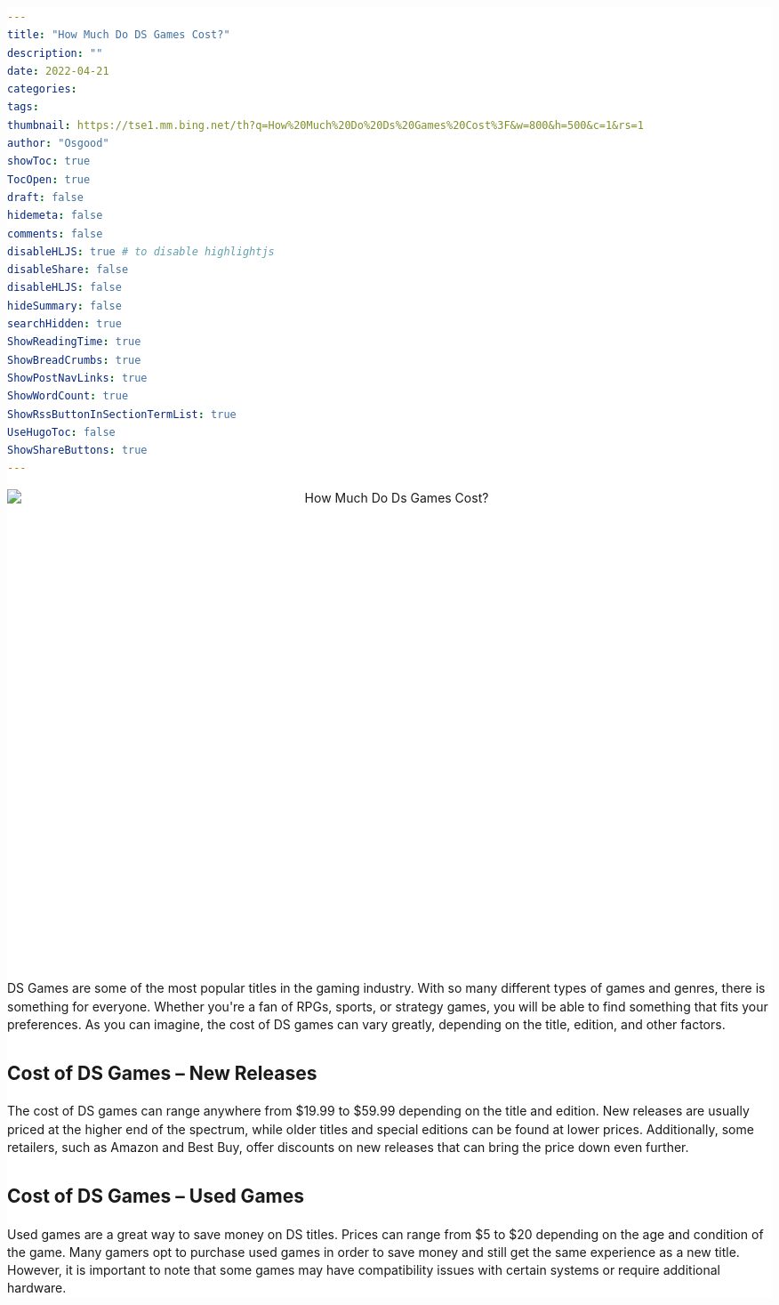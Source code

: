 ```yaml
---
title: "How Much Do DS Games Cost?"
description: ""
date: 2022-04-21
categories: 
tags: 
thumbnail: https://tse1.mm.bing.net/th?q=How%20Much%20Do%20Ds%20Games%20Cost%3F&w=800&h=500&c=1&rs=1
author: "Osgood"
showToc: true
TocOpen: true
draft: false
hidemeta: false
comments: false
disableHLJS: true # to disable highlightjs
disableShare: false
disableHLJS: false
hideSummary: false
searchHidden: true
ShowReadingTime: true
ShowBreadCrumbs: true
ShowPostNavLinks: true
ShowWordCount: true
ShowRssButtonInSectionTermList: true
UseHugoToc: false
ShowShareButtons: true
---
```


<center>
	<img src="https://tse1.mm.bing.net/th?q=How%20Much%20Do%20Ds%20Games%20Cost%3F&w=800&h=500&c=1&rs=1" alt="How Much Do Ds Games Cost?" width="800" height="500" style="display: block; width: 100%; height: auto">
</center>

<p>DS Games are some of the most popular titles in the gaming industry. With so many different types of games and genres, there is something for everyone. Whether you're a fan of RPGs, sports, or strategy games, you will be able to find something that fits your preferences. As you can imagine, the cost of DS games can vary greatly, depending on the title, edition, and other factors.</p>

<h2>Cost of DS Games – New Releases</h2>

<p>The cost of DS games can range anywhere from $19.99 to $59.99 depending on the title and edition. New releases are usually priced at the higher end of the spectrum, while older titles and special editions can be found at lower prices. Additionally, some retailers, such as Amazon and Best Buy, offer discounts on new releases that can bring the price down even further. </p>

<h2>Cost of DS Games – Used Games</h2>

<p>Used games are a great way to save money on DS titles. Prices can range from $5 to $20 depending on the age and condition of the game. Many gamers opt to purchase used games in order to save money and still get the same experience as a new title. However, it is important to note that some games may have compatibility issues with certain systems or require additional hardware.</p>
